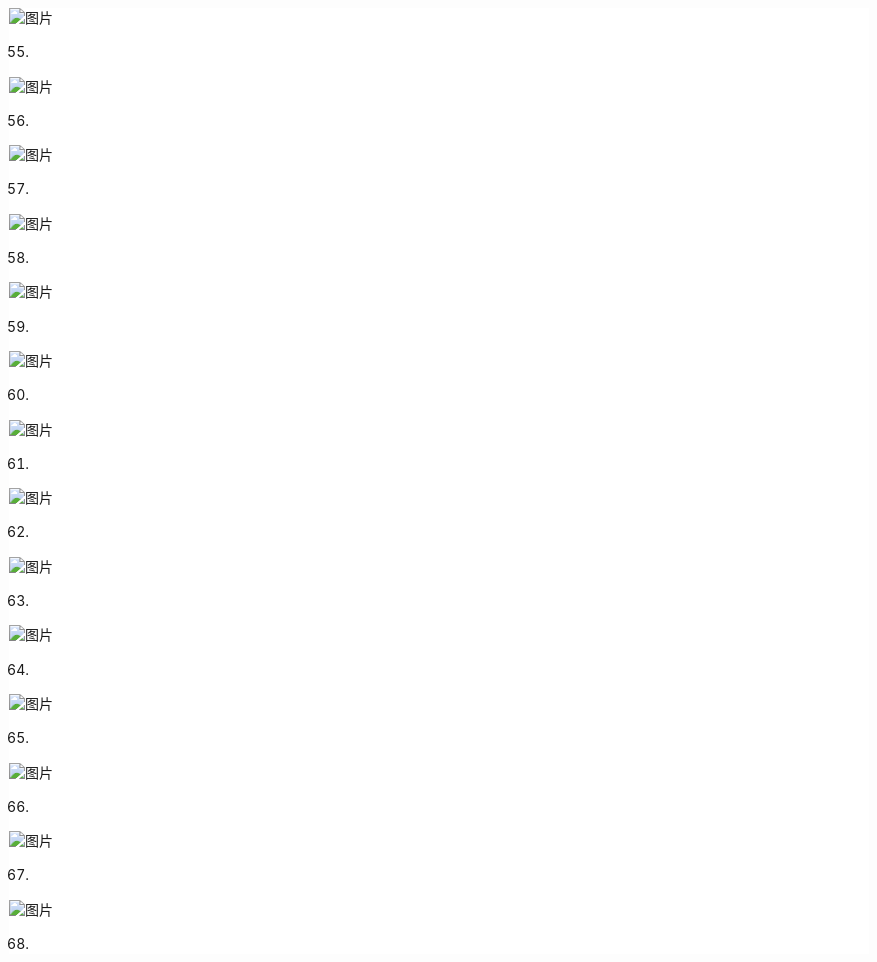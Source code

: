 ![图片](/images/2021-10-29-01/插画/2021-10-29-054.jpg)

055.

![图片](/images/2021-10-29-01/插画/2021-10-29-055.jpg)

056.

![图片](/images/2021-10-29-01/插画/2021-10-29-056.jpg)

057.

![图片](/images/2021-10-29-01/插画/2021-10-29-057.jpg)

058.

![图片](/images/2021-10-29-01/插画/2021-10-29-058.jpg)

059.

![图片](/images/2021-10-29-01/插画/2021-10-29-059.jpg)

060.

![图片](/images/2021-10-29-01/插画/2021-10-29-060.jpg)

061.

![图片](/images/2021-10-29-01/插画/2021-10-29-061.jpg)

062.

![图片](/images/2021-10-29-01/插画/2021-10-29-062.jpg)

063.

![图片](/images/2021-10-29-01/插画/2021-10-29-063.jpg)

064.

![图片](/images/2021-10-29-01/插画/2021-10-29-064.jpg)

065.

![图片](/images/2021-10-29-01/插画/2021-10-29-065.jpg)

066.

![图片](/images/2021-10-29-01/插画/2021-10-29-066.jpg)

067.

![图片](/images/2021-10-29-01/插画/2021-10-29-067.jpg)

068.
